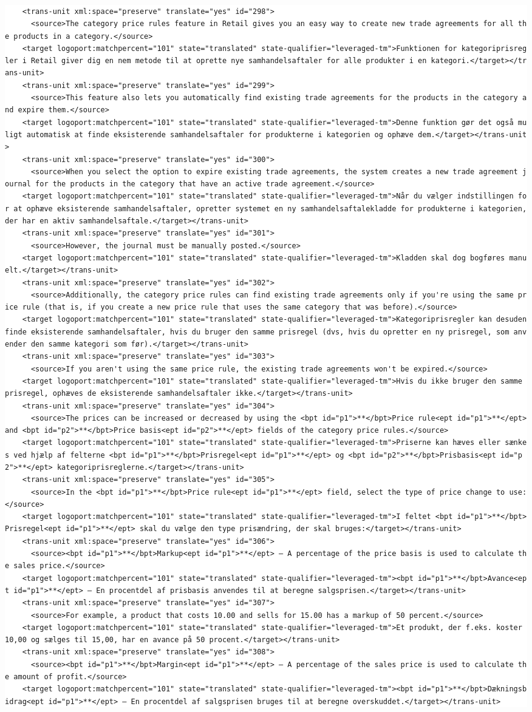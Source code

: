         <trans-unit xml:space="preserve" translate="yes" id="298">
          <source>The category price rules feature in Retail gives you an easy way to create new trade agreements for all the products in a category.</source>
        <target logoport:matchpercent="101" state="translated" state-qualifier="leveraged-tm">Funktionen for kategoriprisregler i Retail giver dig en nem metode til at oprette nye samhandelsaftaler for alle produkter i en kategori.</target></trans-unit>
        <trans-unit xml:space="preserve" translate="yes" id="299">
          <source>This feature also lets you automatically find existing trade agreements for the products in the category and expire them.</source>
        <target logoport:matchpercent="101" state="translated" state-qualifier="leveraged-tm">Denne funktion gør det også muligt automatisk at finde eksisterende samhandelsaftaler for produkterne i kategorien og ophæve dem.</target></trans-unit>
        <trans-unit xml:space="preserve" translate="yes" id="300">
          <source>When you select the option to expire existing trade agreements, the system creates a new trade agreement journal for the products in the category that have an active trade agreement.</source>
        <target logoport:matchpercent="101" state="translated" state-qualifier="leveraged-tm">Når du vælger indstillingen for at ophæve eksisterende samhandelsaftaler, opretter systemet en ny samhandelsaftalekladde for produkterne i kategorien, der har en aktiv samhandelsaftale.</target></trans-unit>
        <trans-unit xml:space="preserve" translate="yes" id="301">
          <source>However, the journal must be manually posted.</source>
        <target logoport:matchpercent="101" state="translated" state-qualifier="leveraged-tm">Kladden skal dog bogføres manuelt.</target></trans-unit>
        <trans-unit xml:space="preserve" translate="yes" id="302">
          <source>Additionally, the category price rules can find existing trade agreements only if you're using the same price rule (that is, if you create a new price rule that uses the same category that was before).</source>
        <target logoport:matchpercent="101" state="translated" state-qualifier="leveraged-tm">Kategoriprisregler kan desuden finde eksisterende samhandelsaftaler, hvis du bruger den samme prisregel (dvs, hvis du opretter en ny prisregel, som anvender den samme kategori som før).</target></trans-unit>
        <trans-unit xml:space="preserve" translate="yes" id="303">
          <source>If you aren't using the same price rule, the existing trade agreements won't be expired.</source>
        <target logoport:matchpercent="101" state="translated" state-qualifier="leveraged-tm">Hvis du ikke bruger den samme prisregel, ophæves de eksisterende samhandelsaftaler ikke.</target></trans-unit>
        <trans-unit xml:space="preserve" translate="yes" id="304">
          <source>The prices can be increased or decreased by using the <bpt id="p1">**</bpt>Price rule<ept id="p1">**</ept> and <bpt id="p2">**</bpt>Price basis<ept id="p2">**</ept> fields of the category price rules.</source>
        <target logoport:matchpercent="101" state="translated" state-qualifier="leveraged-tm">Priserne kan hæves eller sænkes ved hjælp af felterne <bpt id="p1">**</bpt>Prisregel<ept id="p1">**</ept> og <bpt id="p2">**</bpt>Prisbasis<ept id="p2">**</ept> kategoriprisreglerne.</target></trans-unit>
        <trans-unit xml:space="preserve" translate="yes" id="305">
          <source>In the <bpt id="p1">**</bpt>Price rule<ept id="p1">**</ept> field, select the type of price change to use:</source>
        <target logoport:matchpercent="101" state="translated" state-qualifier="leveraged-tm">I feltet <bpt id="p1">**</bpt>Prisregel<ept id="p1">**</ept> skal du vælge den type prisændring, der skal bruges:</target></trans-unit>
        <trans-unit xml:space="preserve" translate="yes" id="306">
          <source><bpt id="p1">**</bpt>Markup<ept id="p1">**</ept> – A percentage of the price basis is used to calculate the sales price.</source>
        <target logoport:matchpercent="101" state="translated" state-qualifier="leveraged-tm"><bpt id="p1">**</bpt>Avance<ept id="p1">**</ept> – En procentdel af prisbasis anvendes til at beregne salgsprisen.</target></trans-unit>
        <trans-unit xml:space="preserve" translate="yes" id="307">
          <source>For example, a product that costs 10.00 and sells for 15.00 has a markup of 50 percent.</source>
        <target logoport:matchpercent="101" state="translated" state-qualifier="leveraged-tm">Et produkt, der f.eks. koster 10,00 og sælges til 15,00, har en avance på 50 procent.</target></trans-unit>
        <trans-unit xml:space="preserve" translate="yes" id="308">
          <source><bpt id="p1">**</bpt>Margin<ept id="p1">**</ept> – A percentage of the sales price is used to calculate the amount of profit.</source>
        <target logoport:matchpercent="101" state="translated" state-qualifier="leveraged-tm"><bpt id="p1">**</bpt>Dækningsbidrag<ept id="p1">**</ept> – En procentdel af salgsprisen bruges til at beregne overskuddet.</target></trans-unit>